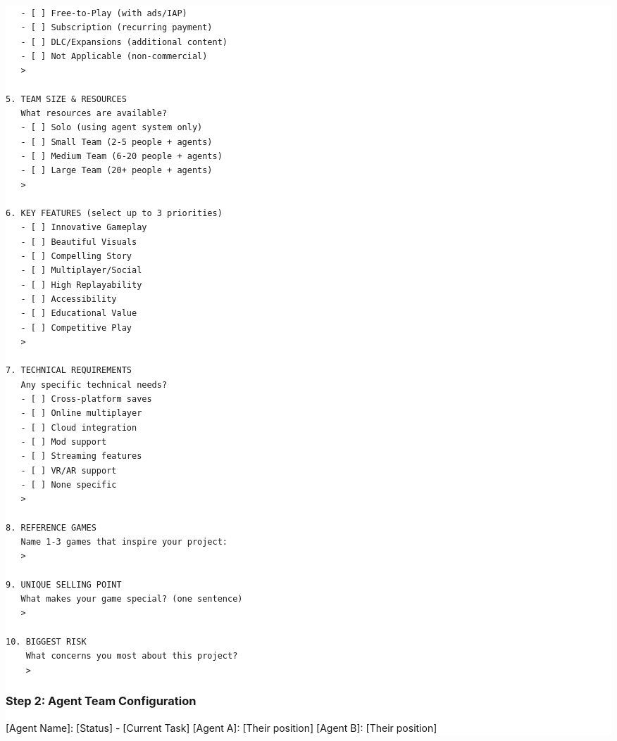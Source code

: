 ```
   - [ ] Free-to-Play (with ads/IAP)
   - [ ] Subscription (recurring payment)
   - [ ] DLC/Expansions (additional content)
   - [ ] Not Applicable (non-commercial)
   > 

5. TEAM SIZE & RESOURCES
   What resources are available?
   - [ ] Solo (using agent system only)
   - [ ] Small Team (2-5 people + agents)
   - [ ] Medium Team (6-20 people + agents)
   - [ ] Large Team (20+ people + agents)
   > 

6. KEY FEATURES (select up to 3 priorities)
   - [ ] Innovative Gameplay
   - [ ] Beautiful Visuals
   - [ ] Compelling Story
   - [ ] Multiplayer/Social
   - [ ] High Replayability
   - [ ] Accessibility
   - [ ] Educational Value
   - [ ] Competitive Play
   > 

7. TECHNICAL REQUIREMENTS
   Any specific technical needs?
   - [ ] Cross-platform saves
   - [ ] Online multiplayer
   - [ ] Cloud integration
   - [ ] Mod support
   - [ ] Streaming features
   - [ ] VR/AR support
   - [ ] None specific
   > 

8. REFERENCE GAMES
   Name 1-3 games that inspire your project:
   > 

9. UNIQUE SELLING POINT
   What makes your game special? (one sentence)
   > 

10. BIGGEST RISK
    What concerns you most about this project?
    > 
```

### Step 2: Agent Team Configuration


[Agent Name]: [Status] - [Current Task]
[Agent A]: [Their position]
[Agent B]: [Their position]